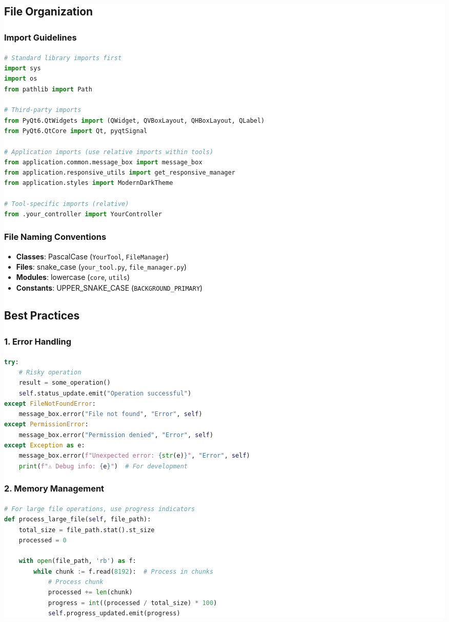 ## File Organization

### Import Guidelines
```python
# Standard library imports first
import sys
import os
from pathlib import Path

# Third-party imports
from PyQt6.QtWidgets import (QWidget, QVBoxLayout, QHBoxLayout, QLabel)
from PyQt6.QtCore import Qt, pyqtSignal

# Application imports (use relative imports within tools)
from application.common.message_box import message_box
from application.responsive_utils import get_responsive_manager
from application.styles import ModernDarkTheme

# Tool-specific imports (relative)
from .your_controller import YourController
```

### File Naming Conventions
- **Classes**: PascalCase (`YourTool`, `FileManager`)
- **Files**: snake_case (`your_tool.py`, `file_manager.py`)
- **Modules**: lowercase (`core`, `utils`)
- **Constants**: UPPER_SNAKE_CASE (`BACKGROUND_PRIMARY`)

## Best Practices

### 1. Error Handling
```python
try:
    # Risky operation
    result = some_operation()
    self.status_update.emit("Operation successful")
except FileNotFoundError:
    message_box.error("File not found", "Error", self)
except PermissionError:
    message_box.error("Permission denied", "Error", self)
except Exception as e:
    message_box.error(f"Unexpected error: {str(e)}", "Error", self)
    print(f"⚠️ Debug info: {e}")  # For development
```

### 2. Memory Management
```python
# For large file operations, use progress indicators
def process_large_file(self, file_path):
    total_size = file_path.stat().st_size
    processed = 0
    
    with open(file_path, 'rb') as f:
        while chunk := f.read(8192):  # Process in chunks
            # Process chunk
            processed += len(chunk)
            progress = int((processed / total_size) * 100)
            self.progress_updated.emit(progress)
```
